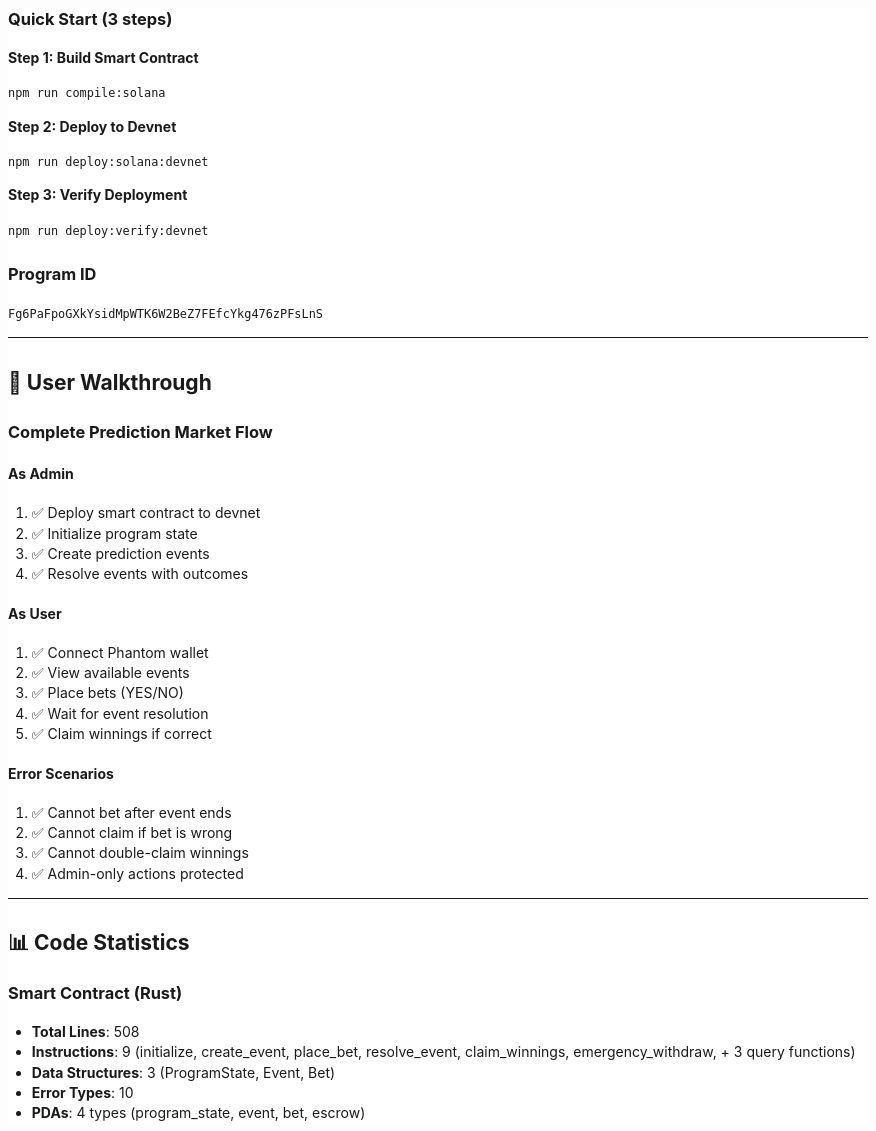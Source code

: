 ### Quick Start (3 steps)

**Step 1: Build Smart Contract**
```bash
npm run compile:solana
```

**Step 2: Deploy to Devnet**
```bash
npm run deploy:solana:devnet
```

**Step 3: Verify Deployment**
```bash
npm run deploy:verify:devnet
```

### Program ID
```
Fg6PaFpoGXkYsidMpWTK6W2BeZ7FEfcYkg476zPFsLnS
```

---

## 📱 User Walkthrough

### Complete Prediction Market Flow

#### As Admin
1. ✅ Deploy smart contract to devnet
2. ✅ Initialize program state
3. ✅ Create prediction events
4. ✅ Resolve events with outcomes

#### As User
1. ✅ Connect Phantom wallet
2. ✅ View available events
3. ✅ Place bets (YES/NO)
4. ✅ Wait for event resolution
5. ✅ Claim winnings if correct

#### Error Scenarios
1. ✅ Cannot bet after event ends
2. ✅ Cannot claim if bet is wrong
3. ✅ Cannot double-claim winnings
4. ✅ Admin-only actions protected

---

## 📊 Code Statistics

### Smart Contract (Rust)
- **Total Lines**: 508
- **Instructions**: 9 (initialize, create_event, place_bet, resolve_event, claim_winnings, emergency_withdraw, + 3 query functions)
- **Data Structures**: 3 (ProgramState, Event, Bet)
- **Error Types**: 10
- **PDAs**: 4 types (program_state, event, bet, escrow)
